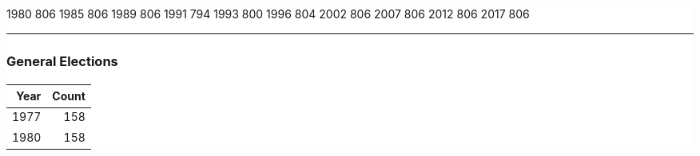   </tr>
  <tr>
   <td style="text-align:right;"> 1980 </td>
   <td style="text-align:right;"> 806 </td>
  </tr>
  <tr>
   <td style="text-align:right;"> 1985 </td>
   <td style="text-align:right;"> 806 </td>
  </tr>
  <tr>
   <td style="text-align:right;"> 1989 </td>
   <td style="text-align:right;"> 806 </td>
  </tr>
  <tr>
   <td style="text-align:right;"> 1991 </td>
   <td style="text-align:right;"> 794 </td>
  </tr>
  <tr>
   <td style="text-align:right;"> 1993 </td>
   <td style="text-align:right;"> 800 </td>
  </tr>
  <tr>
   <td style="text-align:right;"> 1996 </td>
   <td style="text-align:right;"> 804 </td>
  </tr>
  <tr>
   <td style="text-align:right;"> 2002 </td>
   <td style="text-align:right;"> 806 </td>
  </tr>
  <tr>
   <td style="text-align:right;"> 2007 </td>
   <td style="text-align:right;"> 806 </td>
  </tr>
  <tr>
   <td style="text-align:right;"> 2012 </td>
   <td style="text-align:right;"> 806 </td>
  </tr>
  <tr>
   <td style="text-align:right;"> 2017 </td>
   <td style="text-align:right;"> 806 </td>
  </tr>
</tbody>
</table>

---

### General Elections

<table class="table table-striped" style="margin-left: auto; margin-right: auto;">
 <thead>
  <tr>
   <th style="text-align:right;"> Year </th>
   <th style="text-align:right;"> Count </th>
  </tr>
 </thead>
<tbody>
  <tr>
   <td style="text-align:right;"> 1977 </td>
   <td style="text-align:right;"> 158 </td>
  </tr>
  <tr>
   <td style="text-align:right;"> 1980 </td>
   <td style="text-align:right;"> 158 </td>
  </tr>